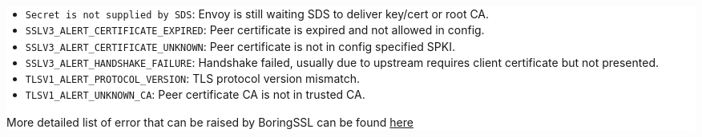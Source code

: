 -   `Secret is not supplied by SDS`: Envoy is still waiting SDS to
    deliver key/cert or root CA.
-   `SSLV3_ALERT_CERTIFICATE_EXPIRED`: Peer certificate is expired and
    not allowed in config.
-   `SSLV3_ALERT_CERTIFICATE_UNKNOWN`: Peer certificate is not in config
    specified SPKI.
-   `SSLV3_ALERT_HANDSHAKE_FAILURE`: Handshake failed, usually due to
    upstream requires client certificate but not presented.
-   `TLSV1_ALERT_PROTOCOL_VERSION`: TLS protocol version mismatch.
-   `TLSV1_ALERT_UNKNOWN_CA`: Peer certificate CA is not in trusted CA.

More detailed list of error that can be raised by BoringSSL can be found
[here](https://github.com/google/boringssl/blob/master/crypto/err/ssl.errordata)
